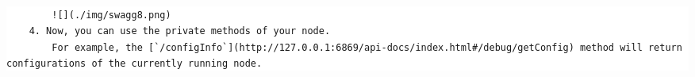             ![](./img/swagg8.png)
        4. Now, you can use the private methods of your node.  
            For example, the [`/configInfo`](http://127.0.0.1:6869/api-docs/index.html#/debug/getConfig) method will return configurations of the currently running node.
